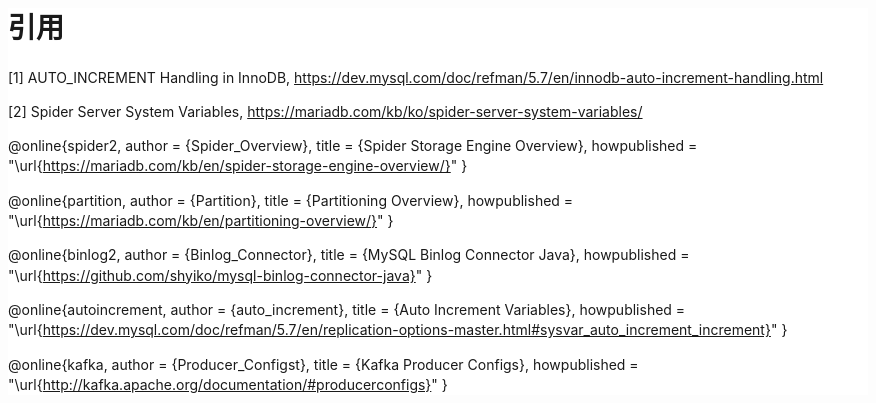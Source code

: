 # 引用
[1] AUTO_INCREMENT Handling in InnoDB, https://dev.mysql.com/doc/refman/5.7/en/innodb-auto-increment-handling.html


[2] Spider Server System Variables, https://mariadb.com/kb/ko/spider-server-system-variables/


@online{spider2,
author = {Spider\_Overview},
title = {Spider Storage Engine Overview},
howpublished = "\url{https://mariadb.com/kb/en/spider-storage-engine-overview/}"
}

@online{partition,
author = {Partition},
title = {Partitioning Overview},
howpublished = "\url{https://mariadb.com/kb/en/partitioning-overview/}"
}

@online{binlog2,
author = {Binlog\_Connector},
title = {MySQL Binlog Connector Java},
howpublished = "\url{https://github.com/shyiko/mysql-binlog-connector-java}"
}



@online{autoincrement,
author = {auto\_increment},
title = {Auto Increment Variables},
howpublished = "\url{https://dev.mysql.com/doc/refman/5.7/en/replication-options-master.html#sysvar_auto_increment_increment}"
}

@online{kafka,
author = {Producer\_Configst},
title = {Kafka Producer Configs},
howpublished = "\url{http://kafka.apache.org/documentation/#producerconfigs}"
}

